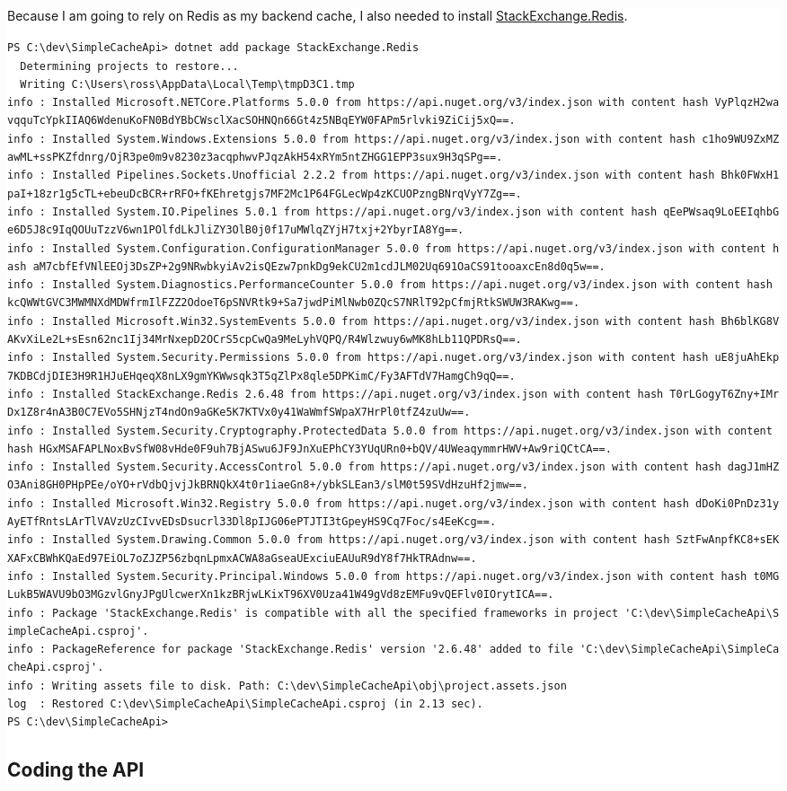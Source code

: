 
Because I am going to rely on Redis as my backend cache, I also needed to install [StackExchange.Redis](https://www.nuget.org/packages/StackExchange.Redis).

```
PS C:\dev\SimpleCacheApi> dotnet add package StackExchange.Redis
  Determining projects to restore...
  Writing C:\Users\ross\AppData\Local\Temp\tmpD3C1.tmp
info : Installed Microsoft.NETCore.Platforms 5.0.0 from https://api.nuget.org/v3/index.json with content hash VyPlqzH2wavqquTcYpkIIAQ6WdenuKoFN0BdYBbCWsclXacSOHNQn66Gt4z5NBqEYW0FAPm5rlvki9ZiCij5xQ==.
info : Installed System.Windows.Extensions 5.0.0 from https://api.nuget.org/v3/index.json with content hash c1ho9WU9ZxMZawML+ssPKZfdnrg/OjR3pe0m9v8230z3acqphwvPJqzAkH54xRYm5ntZHGG1EPP3sux9H3qSPg==.
info : Installed Pipelines.Sockets.Unofficial 2.2.2 from https://api.nuget.org/v3/index.json with content hash Bhk0FWxH1paI+18zr1g5cTL+ebeuDcBCR+rRFO+fKEhretgjs7MF2Mc1P64FGLecWp4zKCUOPzngBNrqVyY7Zg==.
info : Installed System.IO.Pipelines 5.0.1 from https://api.nuget.org/v3/index.json with content hash qEePWsaq9LoEEIqhbGe6D5J8c9IqQOUuTzzV6wn1POlfdLkJliZY3OlB0j0f17uMWlqZYjH7txj+2YbyrIA8Yg==.
info : Installed System.Configuration.ConfigurationManager 5.0.0 from https://api.nuget.org/v3/index.json with content hash aM7cbfEfVNlEEOj3DsZP+2g9NRwbkyiAv2isQEzw7pnkDg9ekCU2m1cdJLM02Uq691OaCS91tooaxcEn8d0q5w==.
info : Installed System.Diagnostics.PerformanceCounter 5.0.0 from https://api.nuget.org/v3/index.json with content hash kcQWWtGVC3MWMNXdMDWfrmIlFZZ2OdoeT6pSNVRtk9+Sa7jwdPiMlNwb0ZQcS7NRlT92pCfmjRtkSWUW3RAKwg==.
info : Installed Microsoft.Win32.SystemEvents 5.0.0 from https://api.nuget.org/v3/index.json with content hash Bh6blKG8VAKvXiLe2L+sEsn62nc1Ij34MrNxepD2OCrS5cpCwQa9MeLyhVQPQ/R4Wlzwuy6wMK8hLb11QPDRsQ==.
info : Installed System.Security.Permissions 5.0.0 from https://api.nuget.org/v3/index.json with content hash uE8juAhEkp7KDBCdjDIE3H9R1HJuEHqeqX8nLX9gmYKWwsqk3T5qZlPx8qle5DPKimC/Fy3AFTdV7HamgCh9qQ==.
info : Installed StackExchange.Redis 2.6.48 from https://api.nuget.org/v3/index.json with content hash T0rLGogyT6Zny+IMrDx1Z8r4nA3B0C7EVo5SHNjzT4ndOn9aGKe5K7KTVx0y41WaWmfSWpaX7HrPl0tfZ4zuUw==.
info : Installed System.Security.Cryptography.ProtectedData 5.0.0 from https://api.nuget.org/v3/index.json with content hash HGxMSAFAPLNoxBvSfW08vHde0F9uh7BjASwu6JF9JnXuEPhCY3YUqURn0+bQV/4UWeaqymmrHWV+Aw9riQCtCA==.
info : Installed System.Security.AccessControl 5.0.0 from https://api.nuget.org/v3/index.json with content hash dagJ1mHZO3Ani8GH0PHpPEe/oYO+rVdbQjvjJkBRNQkX4t0r1iaeGn8+/ybkSLEan3/slM0t59SVdHzuHf2jmw==.
info : Installed Microsoft.Win32.Registry 5.0.0 from https://api.nuget.org/v3/index.json with content hash dDoKi0PnDz31yAyETfRntsLArTlVAVzUzCIvvEDsDsucrl33Dl8pIJG06ePTJTI3tGpeyHS9Cq7Foc/s4EeKcg==.
info : Installed System.Drawing.Common 5.0.0 from https://api.nuget.org/v3/index.json with content hash SztFwAnpfKC8+sEKXAFxCBWhKQaEd97EiOL7oZJZP56zbqnLpmxACWA8aGseaUExciuEAUuR9dY8f7HkTRAdnw==.
info : Installed System.Security.Principal.Windows 5.0.0 from https://api.nuget.org/v3/index.json with content hash t0MGLukB5WAVU9bO3MGzvlGnyJPgUlcwerXn1kzBRjwLKixT96XV0Uza41W49gVd8zEMFu9vQEFlv0IOrytICA==.
info : Package 'StackExchange.Redis' is compatible with all the specified frameworks in project 'C:\dev\SimpleCacheApi\SimpleCacheApi.csproj'.
info : PackageReference for package 'StackExchange.Redis' version '2.6.48' added to file 'C:\dev\SimpleCacheApi\SimpleCacheApi.csproj'.
info : Writing assets file to disk. Path: C:\dev\SimpleCacheApi\obj\project.assets.json
log  : Restored C:\dev\SimpleCacheApi\SimpleCacheApi.csproj (in 2.13 sec).
PS C:\dev\SimpleCacheApi>
```

## Coding the API
